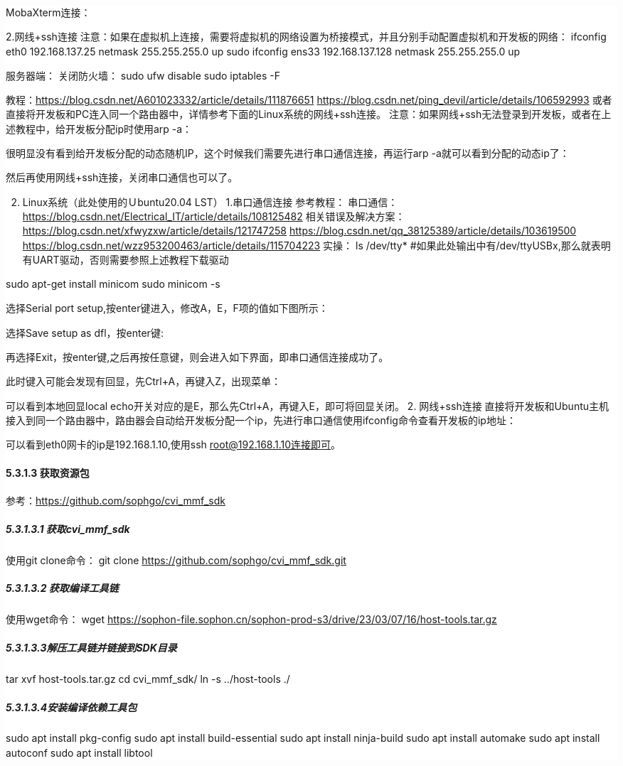 MobaXterm连接：



2.网线+ssh连接
注意：如果在虚拟机上连接，需要将虚拟机的网络设置为桥接模式，并且分别手动配置虚拟机和开发板的网络：
ifconfig eth0 192.168.137.25 netmask 255.255.255.0 up
sudo ifconfig ens33 192.168.137.128 netmask 255.255.255.0 up

服务器端：
关闭防火墙：
sudo ufw disable
sudo iptables -F

教程：https://blog.csdn.net/A601023332/article/details/111876651
https://blog.csdn.net/ping_devil/article/details/106592993
或者直接将开发板和PC连入同一个路由器中，详情参考下面的Linux系统的网线+ssh连接。
注意：如果网线+ssh无法登录到开发板，或者在上述教程中，给开发板分配ip时使用arp -a：

很明显没有看到给开发板分配的动态随机IP，这个时候我们需要先进行串口通信连接，再运行arp -a就可以看到分配的动态ip了：

然后再使用网线+ssh连接，关闭串口通信也可以了。

2. Linux系统（此处使用的Ｕbuntu20.04 LST） 
1.串口通信连接
参考教程：
串口通信：https://blog.csdn.net/Electrical_IT/article/details/108125482
相关错误及解决方案：https://blog.csdn.net/xfwyzxw/article/details/121747258
https://blog.csdn.net/qq_38125389/article/details/103619500
https://blog.csdn.net/wzz953200463/article/details/115704223
实操：
ls /dev/tty*
#如果此处输出中有/dev/ttyUSBx,那么就表明有UART驱动，否则需要参照上述教程下载驱动

sudo apt-get install minicom
sudo minicom -s

选择Serial port setup,按enter键进入，修改A，E，F项的值如下图所示：

选择Save setup as dfl，按enter键:

再选择Exit，按enter键,之后再按任意键，则会进入如下界面，即串口通信连接成功了。

此时键入可能会发现有回显，先Ctrl+A，再键入Z，出现菜单：

可以看到本地回显local echo开关对应的是E，那么先Ctrl+A，再键入E，即可将回显关闭。
2. 网线+ssh连接
直接将开发板和Ubuntu主机接入到同一个路由器中，路由器会自动给开发板分配一个ip，先进行串口通信使用ifconfig命令查看开发板的ip地址：

可以看到eth0网卡的ip是192.168.1.10,使用ssh root@192.168.1.10连接即可。
#### 5.3.1.3 获取资源包
参考：https://github.com/sophgo/cvi_mmf_sdk
##### 5.3.1.3.1 获取cvi_mmf_sdk
使用git clone命令：
git clone https://github.com/sophgo/cvi_mmf_sdk.git
##### 5.3.1.3.2 获取编译工具链
使用wget命令：
wget https://sophon-file.sophon.cn/sophon-prod-s3/drive/23/03/07/16/host-tools.tar.gz
##### 5.3.1.3.3解压工具链并链接到SDK目录
tar xvf host-tools.tar.gz
cd cvi_mmf_sdk/
ln -s ../host-tools ./
##### 5.3.1.3.4安装编译依赖工具包
sudo apt install pkg-config
sudo apt install build-essential
sudo apt install ninja-build
sudo apt install automake
sudo apt install autoconf
sudo apt install libtool